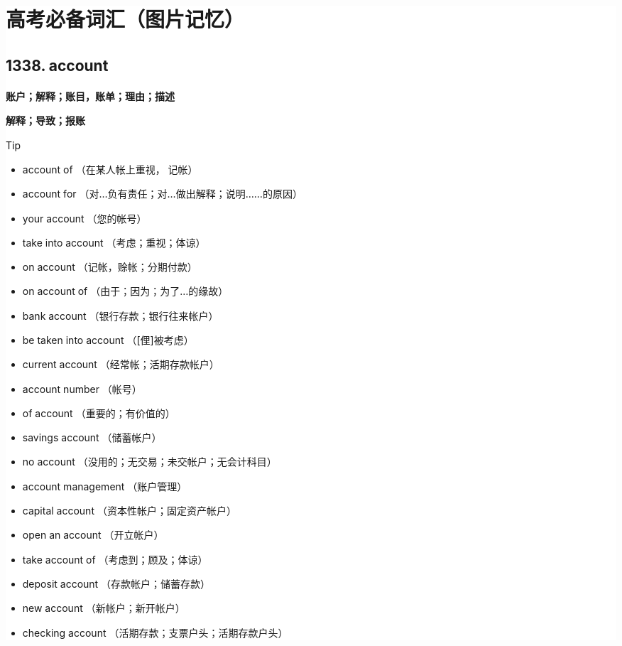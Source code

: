 # 高考必备词汇（图片记忆）

## 1338. account

**账户；解释；账目，账单；理由；描述**

**解释；导致；报账**

> [!TIP]
>
> - account of （在某人帐上重视，	记帐）
>
> - account for （对…负有责任；对…做出解释；说明……的原因）
>
> - your account （您的帐号）
>
> - take into account （考虑；重视；体谅）
>
> - on account （记帐，赊帐；分期付款）
>
> - on account of （由于；因为；为了…的缘故）
>
> - bank account （银行存款；银行往来帐户）
>
> - be taken into account （[俚]被考虑）
>
> - current account （经常帐；活期存款帐户）
>
> - account number （帐号）
>
> - of account （重要的；有价值的）
>
> - savings account （储蓄帐户）
>
> - no account （没用的；无交易；未交帐户；无会计科目）
>
> - account management （账户管理）
>
> - capital account （资本性帐户；固定资产帐户）
>
> - open an account （开立帐户）
>
> - take account of （考虑到；顾及；体谅）
>
> - deposit account （存款帐户；储蓄存款）
>
> - new account （新帐户；新开帐户）
>
> - checking account （活期存款；支票户头；活期存款户头）
>
